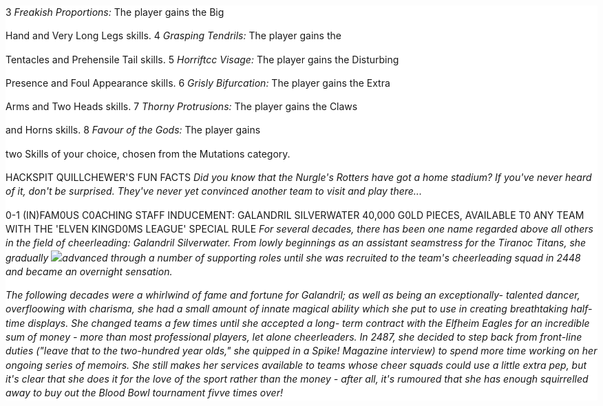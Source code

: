 3 *Freakish Proportions:* The player gains the Big

Hand and Very Long Legs skills.
4 *Grasping Tendrils:* The player gains the

Tentacles and Prehensile Tail skills.
5 *Horriftcc Visage:* The player gains the Disturbing

Presence and Foul Appearance skills.
6 *Grisly Bifurcation:* The player gains the Extra

Arms and Two Heads skills.
7 *Thorny Protrusions:* The player gains the Claws

and Horns skills.
8 *Favour of the Gods:* The player gains

two Skills of your choice, chosen from the Mutations category.

HACKSPIT QUILLCHEWER'S FUN FACTS
*Did you know that the Nurgle's* *Rotters have got a home stadium?*
*If you've never heard of it, don't*
*be surprised. They've never yet* *convinced another team to visit*
*and play there...*

0-1 (IN)FAM0US C0ACHING STAFF INDUCEMENT: GALANDRIL SILVERWATER 40,000
G0LD PIECES, AVAILABLE T0 ANY TEAM WITH THE 'ELVEN KINGD0MS LEAGUE'
SPECIAL RULE
*For several decades, there has been one name regarded* *above all
others in the field of cheerleading: Galandril* *Silverwater. From
lowly beginnings as an assistant* *seamstress for the Tiranoc Titans,
she gradually*
![](../media/death_zone/image134.jpg)*advanced through a number of
supporting*
*roles until she was recruited to the team's*
*cheerleading squad in 2448 and became an*
*overnight sensation.*

*The following decades were a whirlwind of fame and* *fortune for
Galandril; as well as being an exceptionally-* *talented dancer,
overfloowing with charisma, she had a* *small amount of innate magical
ability which she put*
*to use in creating breathtaking half-time displays. She* *changed
teams a few times until she accepted a long-* *term contract with the
Elfheim Eagles for an incredible* *sum of money - more than most
professional players, let* *alone cheerleaders. In 2487, she decided
to step back* *from front-line duties ("leave that to the
two-hundred*
*year olds," she quipped in a Spike! Magazine interview)*
*to spend more time working on her ongoing series of* *memoirs. She
still makes her services available to teams* *whose cheer squads could
use a little extra pep, but it's* *clear that she does it for the love
of the sport rather than* *the money - after all, it's rumoured that
she has enough* *squirrelled away to buy out the Blood Bowl
tournament* *fivve times over!*
